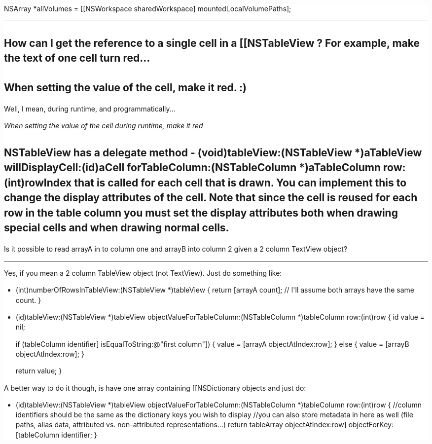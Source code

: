  NSArray *allVolumes = [[NSWorkspace sharedWorkspace] mountedLocalVolumePaths];

----
How can I get the reference to a single cell in a [[NSTableView ? For example, make the text of one cell turn red...
----
When setting the value of the cell, make it red. :)
----
Well, I mean, during runtime, and programmatically...

*When setting the value of the cell during runtime, make it red*

NSTableView has a delegate method     - (void)tableView:(NSTableView *)aTableView willDisplayCell:(id)aCell forTableColumn:(NSTableColumn *)aTableColumn row:(int)rowIndex that is called for each cell that is drawn. You can implement this to change the display attributes of the cell. Note that since the cell is reused for each row in the table column you must set the display attributes both when drawing special cells and when drawing normal cells.
----
Is it possible to read arrayA in to column one and arrayB into column 2 given a 2 column TextView object? 

----

Yes, if you mean a 2 column TableView object (not TextView). Just do something like:

    
 - (int)numberOfRowsInTableView:(NSTableView *)tableView
 {
     return [arrayA count]; // I'll assume both arrays have the same count.
 }
 
 - (id)tableView:(NSTableView *)tableView
       objectValueForTableColumn:(NSTableColumn *)tableColumn
       row:(int)row
 {
     id value = nil;
 
     if (tableColumn identifier] isEqualToString:@"first column"])
     {
         value = [arrayA objectAtIndex:row];
     }
     else
     {
         value = [arrayB objectAtIndex:row];
     }
  
     return value;
 }


A better way to do it though, is have one array containing [[NSDictionary objects and just do:

    
 - (id)tableView:(NSTableView *)tableView
       objectValueForTableColumn:(NSTableColumn *)tableColumn
       row:(int)row
 {
     //column identifiers should be the same as the dictionary keys you wish to display
     //you can also store metadata in here as well (file paths, alias data, attributed vs. non-attributed representations...)
     return tableArray objectAtIndex:row] objectForKey:[tableColumn identifier; 
 }

